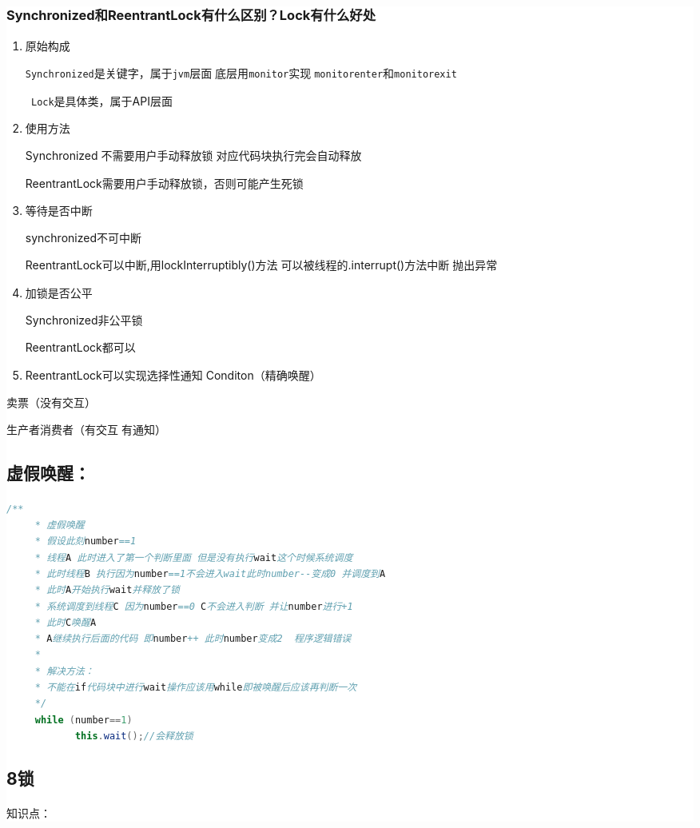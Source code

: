 
### Synchronized和ReentrantLock有什么区别？Lock有什么好处

1. 原始构成

   `Synchronized`是关键字，属于`jvm`层面  底层用`monitor`实现  `monitorenter`和`monitorexit`

   ` Lock`是具体类，属于API层面

2. 使用方法

   Synchronized 不需要用户手动释放锁 对应代码块执行完会自动释放

   ReentrantLock需要用户手动释放锁，否则可能产生死锁

3. 等待是否中断

   synchronized不可中断

   ReentrantLock可以中断,用lockInterruptibly()方法  可以被线程的.interrupt()方法中断   抛出异常

4. 加锁是否公平

   Synchronized非公平锁

   ReentrantLock都可以

5. ReentrantLock可以实现选择性通知  Conditon（精确唤醒）



卖票（没有交互）

生产者消费者（有交互 有通知）

## 虚假唤醒：

```java
/**
     * 虚假唤醒
     * 假设此刻number==1
     * 线程A 此时进入了第一个判断里面 但是没有执行wait这个时候系统调度
     * 此时线程B 执行因为number==1不会进入wait此时number--变成0 并调度到A
     * 此时A开始执行wait并释放了锁
     * 系统调度到线程C 因为number==0 C不会进入判断 并让number进行+1
     * 此时C唤醒A
     * A继续执行后面的代码 即number++ 此时number变成2  程序逻辑错误
     *
     * 解决方法：
     * 不能在if代码块中进行wait操作应该用while即被唤醒后应该再判断一次
     */
     while (number==1)
            this.wait();//会释放锁
```

## 8锁

知识点：
